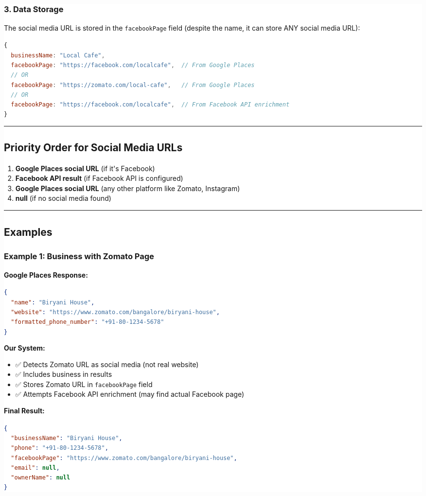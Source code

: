 ### 3. Data Storage

The social media URL is stored in the `facebookPage` field (despite the name, it can store ANY social media URL):

```javascript
{
  businessName: "Local Cafe",
  facebookPage: "https://facebook.com/localcafe",  // From Google Places
  // OR
  facebookPage: "https://zomato.com/local-cafe",   // From Google Places
  // OR
  facebookPage: "https://facebook.com/localcafe",  // From Facebook API enrichment
}
```

---

## Priority Order for Social Media URLs

1. **Google Places social URL** (if it's Facebook)
2. **Facebook API result** (if Facebook API is configured)
3. **Google Places social URL** (any other platform like Zomato, Instagram)
4. **null** (if no social media found)

---

## Examples

### Example 1: Business with Zomato Page

**Google Places Response:**
```json
{
  "name": "Biryani House",
  "website": "https://www.zomato.com/bangalore/biryani-house",
  "formatted_phone_number": "+91-80-1234-5678"
}
```

**Our System:**
- ✅ Detects Zomato URL as social media (not real website)
- ✅ Includes business in results
- ✅ Stores Zomato URL in `facebookPage` field
- ✅ Attempts Facebook API enrichment (may find actual Facebook page)

**Final Result:**
```json
{
  "businessName": "Biryani House",
  "phone": "+91-80-1234-5678",
  "facebookPage": "https://www.zomato.com/bangalore/biryani-house",
  "email": null,
  "ownerName": null
}
```
